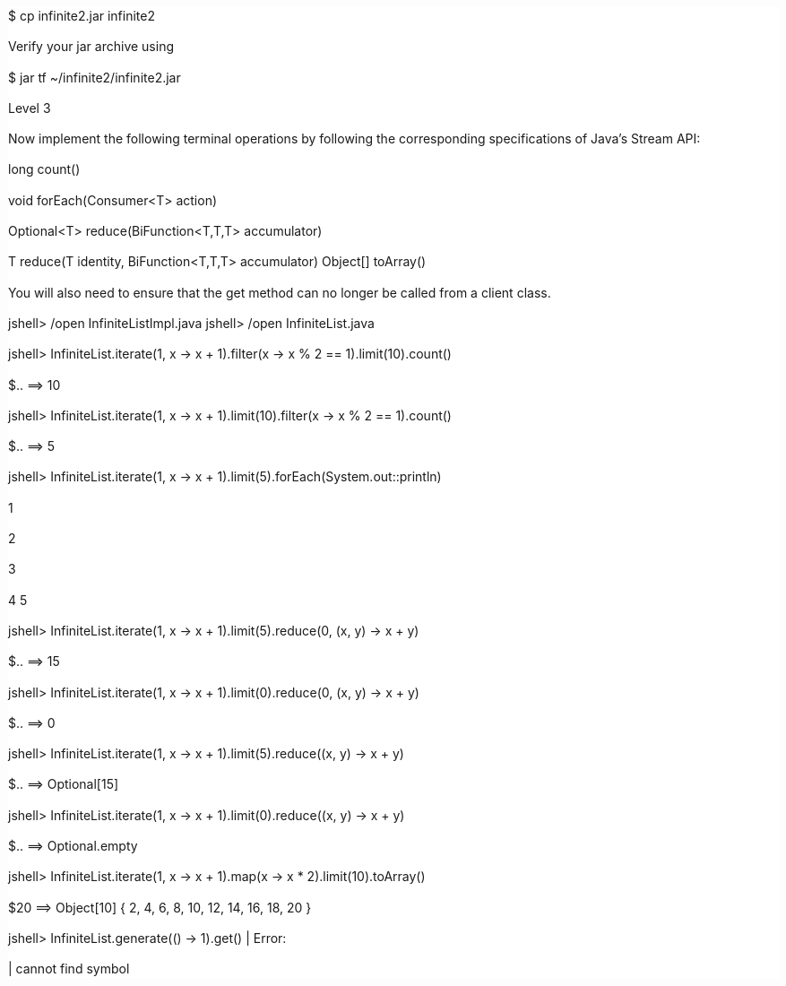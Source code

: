 $ cp infinite2.jar infinite2

Verify your jar archive using

$ jar tf ~/infinite2/infinite2.jar

Level 3

Now implement the following terminal operations by following the corresponding specifications of Java’s Stream API:

long count()

void forEach(Consumer&lt;T&gt; action)

Optional&lt;T&gt; reduce(BiFunction&lt;T,T,T&gt; accumulator)

T reduce(T identity, BiFunction&lt;T,T,T&gt; accumulator) Object[] toArray()

You will also need to ensure that the get method can no longer be called from a client class.

jshell&gt; /open InfiniteListImpl.java jshell&gt; /open InfiniteList.java

jshell&gt; InfiniteList.iterate(1, x -&gt; x + 1).filter(x -&gt; x % 2 == 1).limit(10).count()

$.. ==&gt; 10

jshell&gt; InfiniteList.iterate(1, x -&gt; x + 1).limit(10).filter(x -&gt; x % 2 == 1).count()

$.. ==&gt; 5

jshell&gt; InfiniteList.iterate(1, x -&gt; x + 1).limit(5).forEach(System.out::println)

1

2

3

4 5

jshell&gt; InfiniteList.iterate(1, x -&gt; x + 1).limit(5).reduce(0, (x, y) -&gt; x + y)

$.. ==&gt; 15

jshell&gt; InfiniteList.iterate(1, x -&gt; x + 1).limit(0).reduce(0, (x, y) -&gt; x + y)

$.. ==&gt; 0

jshell&gt; InfiniteList.iterate(1, x -&gt; x + 1).limit(5).reduce((x, y) -&gt; x + y)

$.. ==&gt; Optional[15]

jshell&gt; InfiniteList.iterate(1, x -&gt; x + 1).limit(0).reduce((x, y) -&gt; x + y)

$.. ==&gt; Optional.empty

jshell&gt; InfiniteList.iterate(1, x -&gt; x + 1).map(x -&gt; x * 2).limit(10).toArray()

$20 ==&gt; Object[10] { 2, 4, 6, 8, 10, 12, 14, 16, 18, 20 }

jshell&gt; InfiniteList.generate(() -&gt; 1).get() | Error:

| cannot find symbol
